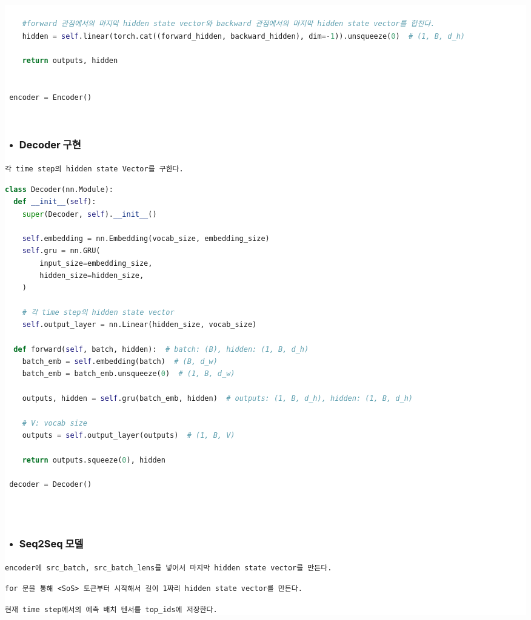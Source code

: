 ```python
    
    #forward 관점에서의 마지막 hidden state vector와 backward 관점에서의 마지막 hidden state vector를 합친다.   
    hidden = self.linear(torch.cat((forward_hidden, backward_hidden), dim=-1)).unsqueeze(0)  # (1, B, d_h)

    return outputs, hidden
    
 
 encoder = Encoder()
```   

<br>

- ### Decoder 구현   

`각 time step의 hidden state Vector를 구한다.`

```python
class Decoder(nn.Module):
  def __init__(self):
    super(Decoder, self).__init__()

    self.embedding = nn.Embedding(vocab_size, embedding_size)
    self.gru = nn.GRU(
        input_size=embedding_size, 
        hidden_size=hidden_size,
    )
    
    # 각 time step의 hidden state vector
    self.output_layer = nn.Linear(hidden_size, vocab_size)

  def forward(self, batch, hidden):  # batch: (B), hidden: (1, B, d_h)
    batch_emb = self.embedding(batch)  # (B, d_w)
    batch_emb = batch_emb.unsqueeze(0)  # (1, B, d_w)

    outputs, hidden = self.gru(batch_emb, hidden)  # outputs: (1, B, d_h), hidden: (1, B, d_h)
    
    # V: vocab size
    outputs = self.output_layer(outputs)  # (1, B, V)

    return outputs.squeeze(0), hidden
    
 decoder = Decoder()
```

<br><br>

- ### Seq2Seq 모델   

`encoder에 src_batch, src_batch_lens를 넣어서 마지막 hidden state vector를 만든다.`   

`for 문을 통해 <SoS> 토큰부터 시작해서 길이 1짜리 hidden state vector를 만든다.`   

`현재 time step에서의 예측 배치 텐서를 top_ids에 저장한다.`   
